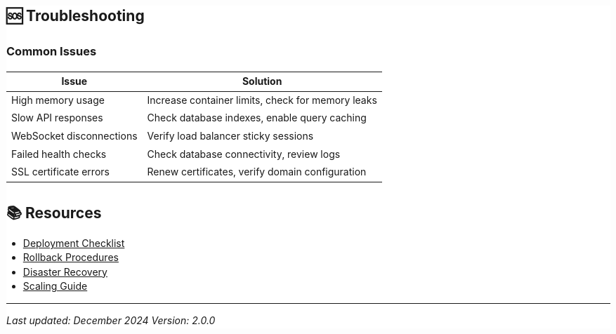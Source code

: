 ## 🆘 Troubleshooting

### Common Issues

| Issue | Solution |
|-------|----------|
| High memory usage | Increase container limits, check for memory leaks |
| Slow API responses | Check database indexes, enable query caching |
| WebSocket disconnections | Verify load balancer sticky sessions |
| Failed health checks | Check database connectivity, review logs |
| SSL certificate errors | Renew certificates, verify domain configuration |

## 📚 Resources

- [Deployment Checklist](./deployment-checklist.md)
- [Rollback Procedures](./rollback.md)
- [Disaster Recovery](./disaster-recovery.md)
- [Scaling Guide](./scaling.md)

---

*Last updated: December 2024*
*Version: 2.0.0*
